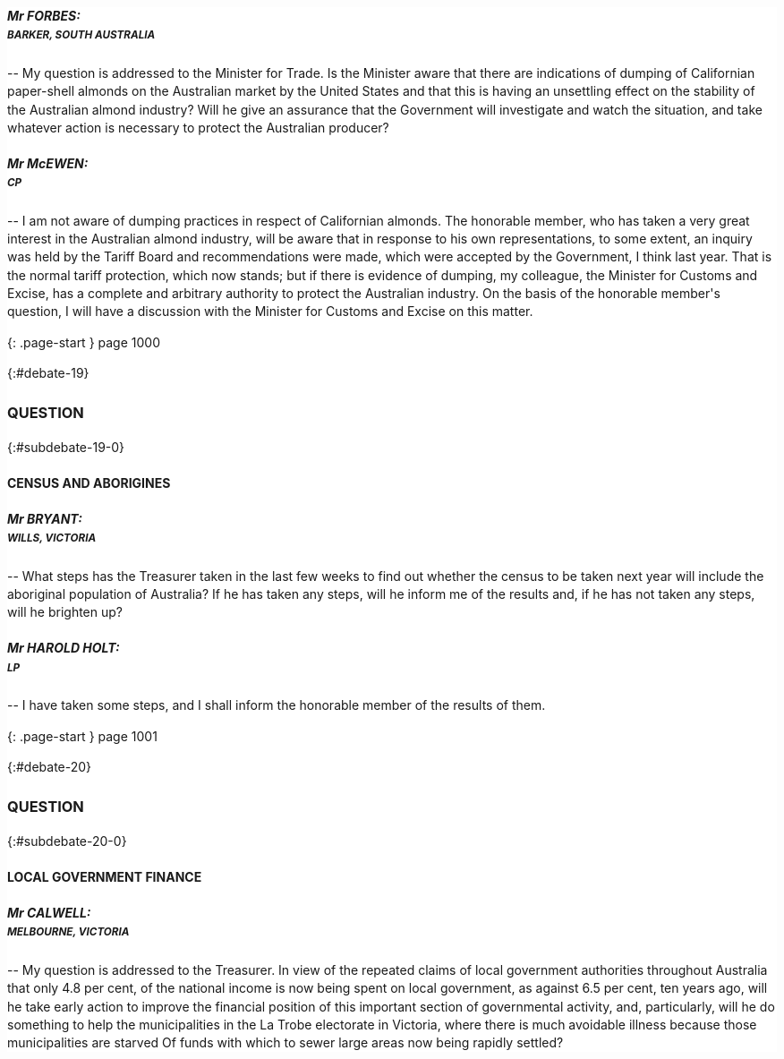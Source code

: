 ##### Mr FORBES:<br><small class="text-muted">BARKER, SOUTH AUSTRALIA</small>

-- My question is addressed to the Minister for Trade. Is the Minister aware that there are indications of dumping of Californian paper-shell almonds on the Australian market by the United States and that this is having an unsettling effect on the stability of the Australian almond industry? Will he give an assurance that the Government will investigate and watch the situation, and take whatever action is necessary to protect the Australian producer? 

##### Mr McEWEN:<br><small class="text-muted">CP</small>

-- I am not aware of dumping practices in respect of Californian almonds. The honorable member, who has taken a very great interest in the Australian almond industry, will be aware that in response to his own representations, to some extent, an inquiry was held by the Tariff Board and recommendations were made, which were accepted by the Government, I think last year. That is the normal tariff protection, which now stands; but if there is evidence of dumping, my colleague, the Minister for Customs and Excise, has a complete and arbitrary authority to protect the Australian industry. On the basis of the honorable member's question, I will have a discussion with the Minister for Customs and Excise on this matter. 

{: .page-start }
page 1000

{:#debate-19}
### QUESTION

{:#subdebate-19-0}
#### CENSUS AND ABORIGINES

##### Mr BRYANT:<br><small class="text-muted">WILLS, VICTORIA</small>

-- What steps has the Treasurer taken in the last few weeks to  find out whether the census to be taken next year will include the aboriginal population of Australia? If he has taken any steps, will he inform me of the results and, if he has not taken any steps, will he brighten up? 

##### Mr HAROLD HOLT:<br><small class="text-muted">LP</small>

-- I have taken some steps, and I shall inform the honorable member of the results of them. 

{: .page-start }
page 1001

{:#debate-20}
### QUESTION

{:#subdebate-20-0}
#### LOCAL GOVERNMENT FINANCE

##### Mr CALWELL:<br><small class="text-muted">MELBOURNE, VICTORIA</small>

--  My question is addressed to the Treasurer. In view of the repeated claims of local government authorities throughout Australia that only 4.8 per cent, of the national income is now being spent on local government, as against 6.5 per cent, ten years ago, will he take early action to improve the financial position of this important section of governmental activity, and, particularly, will he do something to help the municipalities in the La Trobe electorate in Victoria, where there is much avoidable illness because those municipalities are starved Of funds with which to sewer large areas now being rapidly settled? 

